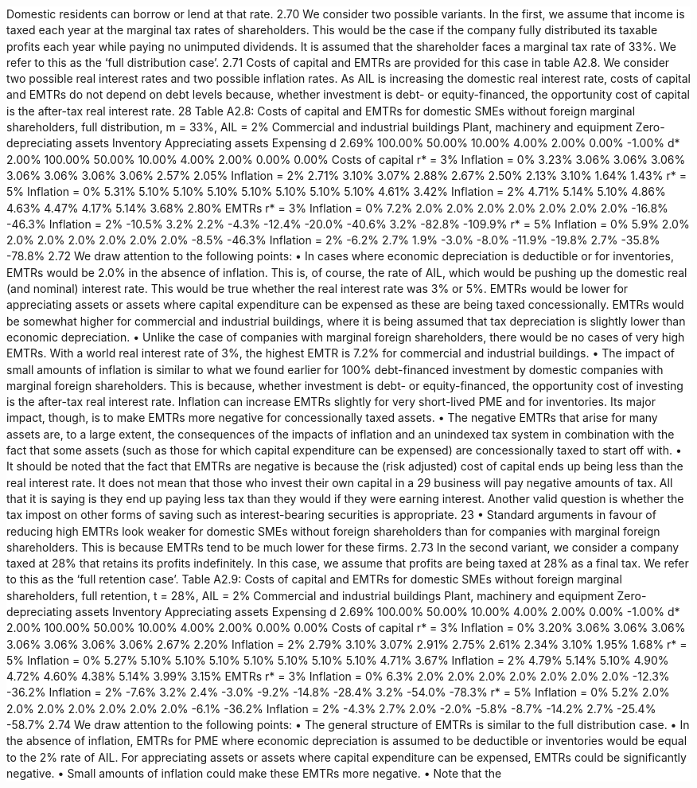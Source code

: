 Domestic residents can borrow or lend at that rate. 2.70 We consider two possible variants. In the first, we assume that income is taxed each year at the marginal tax rates of shareholders. This would be the case if the company fully distributed its taxable profits each year while paying no unimputed dividends. It is assumed that the shareholder faces a marginal tax rate of 33%. We refer to this as the ‘full distribution case’. 2.71 Costs of capital and EMTRs are provided for this case in table A2.8. We consider two possible real interest rates and two possible inflation rates. As AIL is increasing the domestic real interest rate, costs of capital and EMTRs do not depend on debt levels because, whether investment is debt- or equity-financed, the opportunity cost of capital is the after-tax real interest rate. 28 Table A2.8: Costs of capital and EMTRs for domestic SMEs without foreign marginal shareholders, full distribution, m = 33%, AIL = 2% Commercial and industrial buildings Plant, machinery and equipment Zero- depreciating assets Inventory Appreciating assets Expensing d 2.69% 100.00% 50.00% 10.00% 4.00% 2.00% 0.00% -1.00% d\* 2.00% 100.00% 50.00% 10.00% 4.00% 2.00% 0.00% 0.00% Costs of capital r\* = 3% Inflation = 0% 3.23% 3.06% 3.06% 3.06% 3.06% 3.06% 3.06% 3.06% 2.57% 2.05% Inflation = 2% 2.71% 3.10% 3.07% 2.88% 2.67% 2.50% 2.13% 3.10% 1.64% 1.43% r\* = 5% Inflation = 0% 5.31% 5.10% 5.10% 5.10% 5.10% 5.10% 5.10% 5.10% 4.61% 3.42% Inflation = 2% 4.71% 5.14% 5.10% 4.86% 4.63% 4.47% 4.17% 5.14% 3.68% 2.80% EMTRs r\* = 3% Inflation = 0% 7.2% 2.0% 2.0% 2.0% 2.0% 2.0% 2.0% 2.0% -16.8% -46.3% Inflation = 2% -10.5% 3.2% 2.2% -4.3% -12.4% -20.0% -40.6% 3.2% -82.8% -109.9% r\* = 5% Inflation = 0% 5.9% 2.0% 2.0% 2.0% 2.0% 2.0% 2.0% 2.0% -8.5% -46.3% Inflation = 2% -6.2% 2.7% 1.9% -3.0% -8.0% -11.9% -19.8% 2.7% -35.8% -78.8% 2.72 We draw attention to the following points: • In cases where economic depreciation is deductible or for inventories, EMTRs would be 2.0% in the absence of inflation. This is, of course, the rate of AIL, which would be pushing up the domestic real (and nominal) interest rate. This would be true whether the real interest rate was 3% or 5%. EMTRs would be lower for appreciating assets or assets where capital expenditure can be expensed as these are being taxed concessionally. EMTRs would be somewhat higher for commercial and industrial buildings, where it is being assumed that tax depreciation is slightly lower than economic depreciation. • Unlike the case of companies with marginal foreign shareholders, there would be no cases of very high EMTRs. With a world real interest rate of 3%, the highest EMTR is 7.2% for commercial and industrial buildings. • The impact of small amounts of inflation is similar to what we found earlier for 100% debt-financed investment by domestic companies with marginal foreign shareholders. This is because, whether investment is debt- or equity-financed, the opportunity cost of investing is the after-tax real interest rate. Inflation can increase EMTRs slightly for very short-lived PME and for inventories. Its major impact, though, is to make EMTRs more negative for concessionally taxed assets. • The negative EMTRs that arise for many assets are, to a large extent, the consequences of the impacts of inflation and an unindexed tax system in combination with the fact that some assets (such as those for which capital expenditure can be expensed) are concessionally taxed to start off with. • It should be noted that the fact that EMTRs are negative is because the (risk adjusted) cost of capital ends up being less than the real interest rate. It does not mean that those who invest their own capital in a 29 business will pay negative amounts of tax. All that it is saying is they end up paying less tax than they would if they were earning interest. Another valid question is whether the tax impost on other forms of saving such as interest-bearing securities is appropriate. 23 • Standard arguments in favour of reducing high EMTRs look weaker for domestic SMEs without foreign shareholders than for companies with marginal foreign shareholders. This is because EMTRs tend to be much lower for these firms. 2.73 In the second variant, we consider a company taxed at 28% that retains its profits indefinitely. In this case, we assume that profits are being taxed at 28% as a final tax. We refer to this as the ‘full retention case’. Table A2.9: Costs of capital and EMTRs for domestic SMEs without foreign marginal shareholders, full retention, t = 28%, AIL = 2% Commercial and industrial buildings Plant, machinery and equipment Zero- depreciating assets Inventory Appreciating assets Expensing d 2.69% 100.00% 50.00% 10.00% 4.00% 2.00% 0.00% -1.00% d\* 2.00% 100.00% 50.00% 10.00% 4.00% 2.00% 0.00% 0.00% Costs of capital r\* = 3% Inflation = 0% 3.20% 3.06% 3.06% 3.06% 3.06% 3.06% 3.06% 3.06% 2.67% 2.20% Inflation = 2% 2.79% 3.10% 3.07% 2.91% 2.75% 2.61% 2.34% 3.10% 1.95% 1.68% r\* = 5% Inflation = 0% 5.27% 5.10% 5.10% 5.10% 5.10% 5.10% 5.10% 5.10% 4.71% 3.67% Inflation = 2% 4.79% 5.14% 5.10% 4.90% 4.72% 4.60% 4.38% 5.14% 3.99% 3.15% EMTRs r\* = 3% Inflation = 0% 6.3% 2.0% 2.0% 2.0% 2.0% 2.0% 2.0% 2.0% -12.3% -36.2% Inflation = 2% -7.6% 3.2% 2.4% -3.0% -9.2% -14.8% -28.4% 3.2% -54.0% -78.3% r\* = 5% Inflation = 0% 5.2% 2.0% 2.0% 2.0% 2.0% 2.0% 2.0% 2.0% -6.1% -36.2% Inflation = 2% -4.3% 2.7% 2.0% -2.0% -5.8% -8.7% -14.2% 2.7% -25.4% -58.7% 2.74 We draw attention to the following points: • The general structure of EMTRs is similar to the full distribution case. • In the absence of inflation, EMTRs for PME where economic depreciation is assumed to be deductible or inventories would be equal to the 2% rate of AIL. For appreciating assets or assets where capital expenditure can be expensed, EMTRs could be significantly negative. • Small amounts of inflation could make these EMTRs more negative. • Note that the